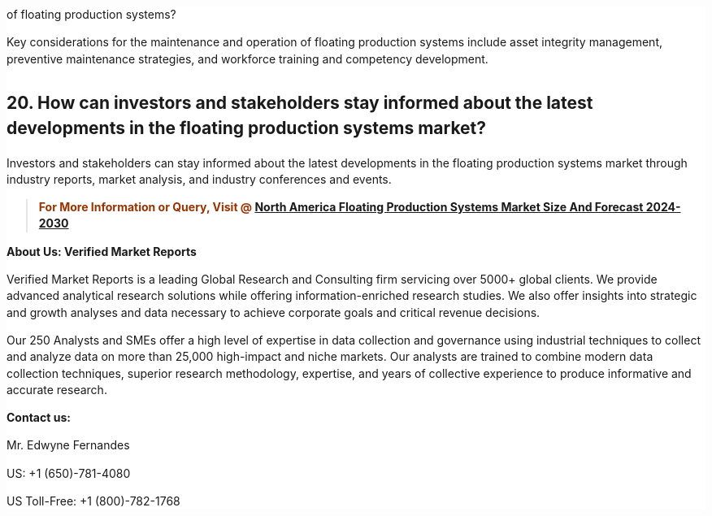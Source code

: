 of floating production systems?</div><div></h2><p>Key considerations for the maintenance and operation of floating production systems include asset integrity management, preventive maintenance strategies, and workforce training and competency development.</p><h2>20. How can investors and stakeholders stay informed about the latest developments in the floating production systems market?</div><div></h2><p>Investors and stakeholders can stay informed about the latest developments in the floating production systems market through industry reports, market analysis, and industry conferences and events.</p></body></html></p><blockquote><p><span style="color: #993300;"><strong>For More Information or Query, Visit @ <a href="https://www.verifiedmarketreports.com/product/floating-production-systems-market-szie-and-forecast/">North America Floating Production Systems Market Size And Forecast 2024-2030</a></strong></span></p></blockquote><p><strong>About Us: Verified Market Reports</strong></p><p>Verified Market Reports is a leading Global Research and Consulting firm servicing over 5000+ global clients. We provide advanced analytical research solutions while offering information-enriched research studies. We also offer insights into strategic and growth analyses and data necessary to achieve corporate goals and critical revenue decisions.</p><p>Our 250 Analysts and SMEs offer a high level of expertise in data collection and governance using industrial techniques to collect and analyze data on more than 25,000 high-impact and niche markets. Our analysts are trained to combine modern data collection techniques, superior research methodology, expertise, and years of collective experience to produce informative and accurate research.</p><p><strong>Contact us:</strong></p><p>Mr. Edwyne Fernandes</p><p>US: +1 (650)-781-4080</p><p>US Toll-Free: +1 (800)-782-1768</p>
